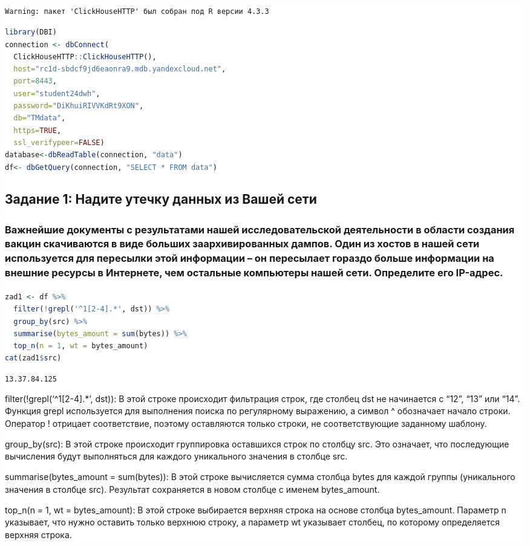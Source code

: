     Warning: пакет 'ClickHouseHTTP' был собран под R версии 4.3.3

``` r
library(DBI)
connection <- dbConnect(
  ClickHouseHTTP::ClickHouseHTTP(),
  host="rc1d-sbdcf9jd6eaonra9.mdb.yandexcloud.net",
  port=8443,
  user="student24dwh",
  password="DiKhuiRIVVKdRt9XON",
  db="TMdata",
  https=TRUE,
  ssl_verifypeer=FALSE)
database<-dbReadTable(connection, "data")
df<- dbGetQuery(connection, "SELECT * FROM data")
```

## Задание 1: Надите утечку данных из Вашей сети

### Важнейшие документы с результатами нашей исследовательской деятельности в области создания вакцин скачиваются в виде больших заархивированных дампов. Один из хостов в нашей сети используется для пересылки этой информации – он пересылает гораздо больше информации на внешние ресурсы в Интернете, чем остальные компьютеры нашей сети. Определите его IP-адрес.

``` r
zad1 <- df %>%
  filter(!grepl('^1[2-4].*', dst)) %>%
  group_by(src) %>%
  summarise(bytes_amount = sum(bytes)) %>%
  top_n(n = 1, wt = bytes_amount)
cat(zad1$src)
```

    13.37.84.125

filter(!grepl(‘^1\[2-4\].\*’, dst)): В этой строке происходит фильтрация
строк, где столбец dst не начинается с “12”, “13” или “14”. Функция
grepl используется для выполнения поиска по регулярному выражению, а
символ ^ обозначает начало строки. Оператор ! отрицает соответствие,
поэтому оставляются только строки, не соответствующие заданному шаблону.

group_by(src): В этой строке происходит группировка оставшихся строк по
столбцу src. Это означает, что последующие вычисления будут выполняться
для каждого уникального значения в столбце src.

summarise(bytes_amount = sum(bytes)): В этой строке вычисляется сумма
столбца bytes для каждой группы (уникального значения в столбце src).
Результат сохраняется в новом столбце с именем bytes_amount.

top_n(n = 1, wt = bytes_amount): В этой строке выбирается верхняя строка
на основе столбца bytes_amount. Параметр n указывает, что нужно оставить
только верхнюю строку, а параметр wt указывает столбец, по которому
определяется верхняя строка.
